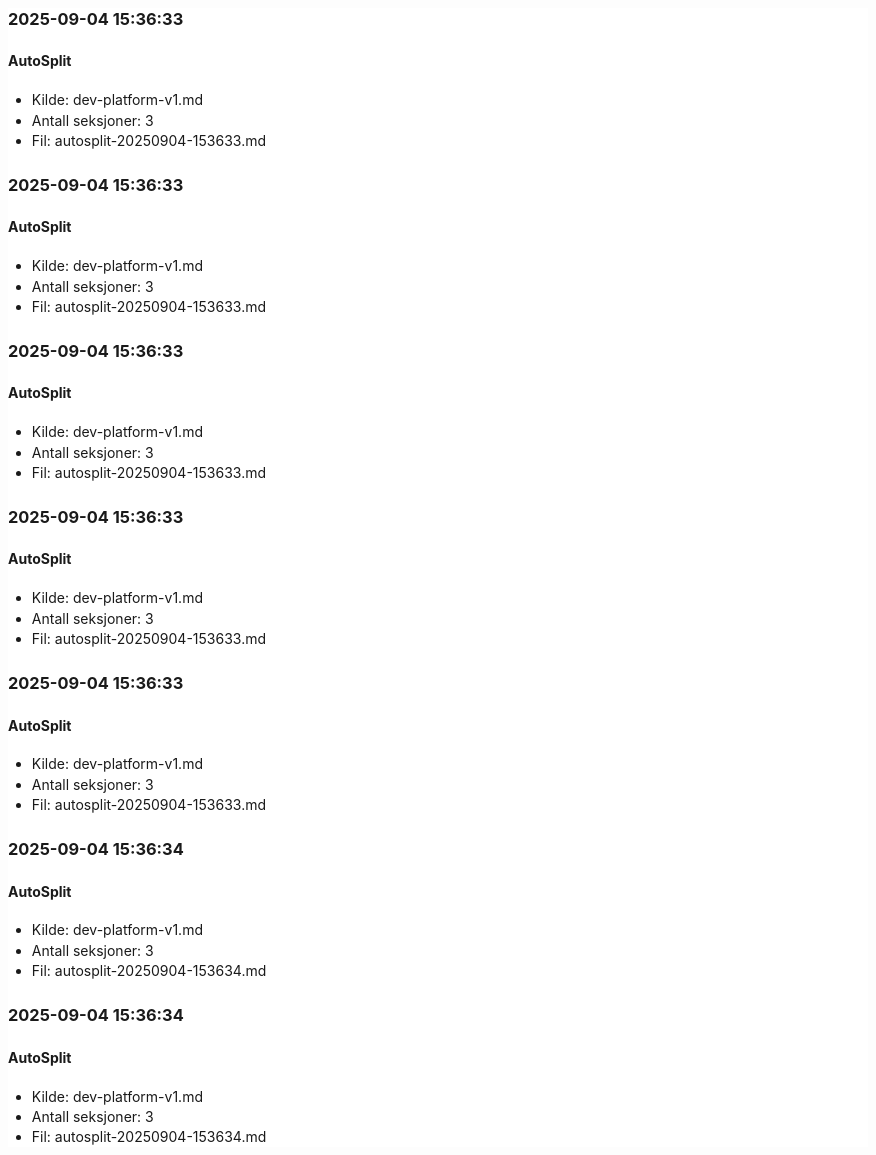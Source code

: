 
### 2025-09-04 15:36:33
#### AutoSplit
- Kilde: dev-platform-v1.md
- Antall seksjoner: 3
- Fil: autosplit-20250904-153633.md




### 2025-09-04 15:36:33
#### AutoSplit
- Kilde: dev-platform-v1.md
- Antall seksjoner: 3
- Fil: autosplit-20250904-153633.md




### 2025-09-04 15:36:33
#### AutoSplit
- Kilde: dev-platform-v1.md
- Antall seksjoner: 3
- Fil: autosplit-20250904-153633.md




### 2025-09-04 15:36:33
#### AutoSplit
- Kilde: dev-platform-v1.md
- Antall seksjoner: 3
- Fil: autosplit-20250904-153633.md




### 2025-09-04 15:36:33
#### AutoSplit
- Kilde: dev-platform-v1.md
- Antall seksjoner: 3
- Fil: autosplit-20250904-153633.md




### 2025-09-04 15:36:34
#### AutoSplit
- Kilde: dev-platform-v1.md
- Antall seksjoner: 3
- Fil: autosplit-20250904-153634.md




### 2025-09-04 15:36:34
#### AutoSplit
- Kilde: dev-platform-v1.md
- Antall seksjoner: 3
- Fil: autosplit-20250904-153634.md
